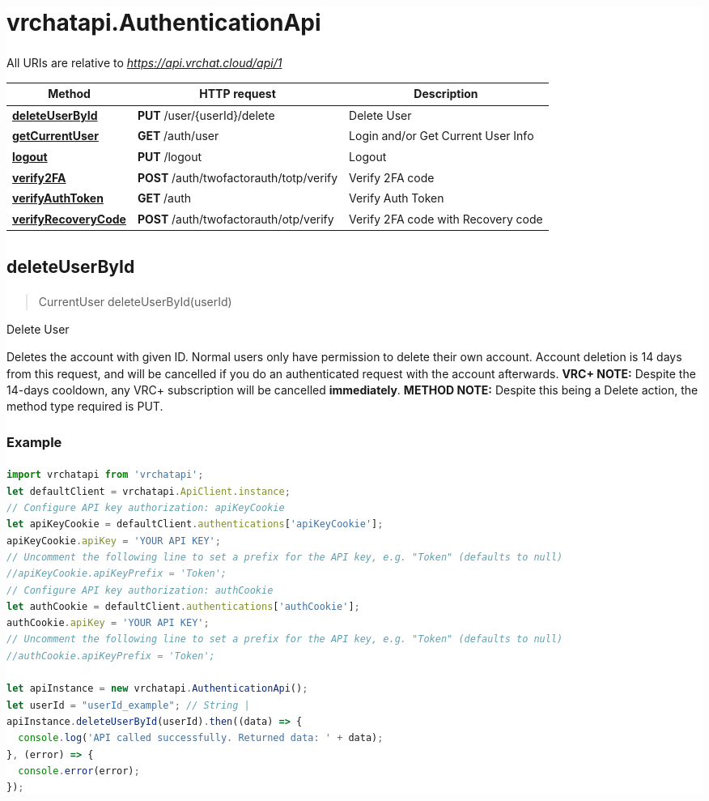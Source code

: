 # vrchatapi.AuthenticationApi

All URIs are relative to *https://api.vrchat.cloud/api/1*

Method | HTTP request | Description
------------- | ------------- | -------------
[**deleteUserById**](AuthenticationApi.md#deleteUserById) | **PUT** /user/{userId}/delete | Delete User
[**getCurrentUser**](AuthenticationApi.md#getCurrentUser) | **GET** /auth/user | Login and/or Get Current User Info
[**logout**](AuthenticationApi.md#logout) | **PUT** /logout | Logout
[**verify2FA**](AuthenticationApi.md#verify2FA) | **POST** /auth/twofactorauth/totp/verify | Verify 2FA code
[**verifyAuthToken**](AuthenticationApi.md#verifyAuthToken) | **GET** /auth | Verify Auth Token
[**verifyRecoveryCode**](AuthenticationApi.md#verifyRecoveryCode) | **POST** /auth/twofactorauth/otp/verify | Verify 2FA code with Recovery code



## deleteUserById

> CurrentUser deleteUserById(userId)

Delete User

Deletes the account with given ID. Normal users only have permission to delete their own account. Account deletion is 14 days from this request, and will be cancelled if you do an authenticated request with the account afterwards.  **VRC+ NOTE:** Despite the 14-days cooldown, any VRC+ subscription will be cancelled **immediately**.  **METHOD NOTE:** Despite this being a Delete action, the method type required is PUT.

### Example

```javascript
import vrchatapi from 'vrchatapi';
let defaultClient = vrchatapi.ApiClient.instance;
// Configure API key authorization: apiKeyCookie
let apiKeyCookie = defaultClient.authentications['apiKeyCookie'];
apiKeyCookie.apiKey = 'YOUR API KEY';
// Uncomment the following line to set a prefix for the API key, e.g. "Token" (defaults to null)
//apiKeyCookie.apiKeyPrefix = 'Token';
// Configure API key authorization: authCookie
let authCookie = defaultClient.authentications['authCookie'];
authCookie.apiKey = 'YOUR API KEY';
// Uncomment the following line to set a prefix for the API key, e.g. "Token" (defaults to null)
//authCookie.apiKeyPrefix = 'Token';

let apiInstance = new vrchatapi.AuthenticationApi();
let userId = "userId_example"; // String | 
apiInstance.deleteUserById(userId).then((data) => {
  console.log('API called successfully. Returned data: ' + data);
}, (error) => {
  console.error(error);
});

```
